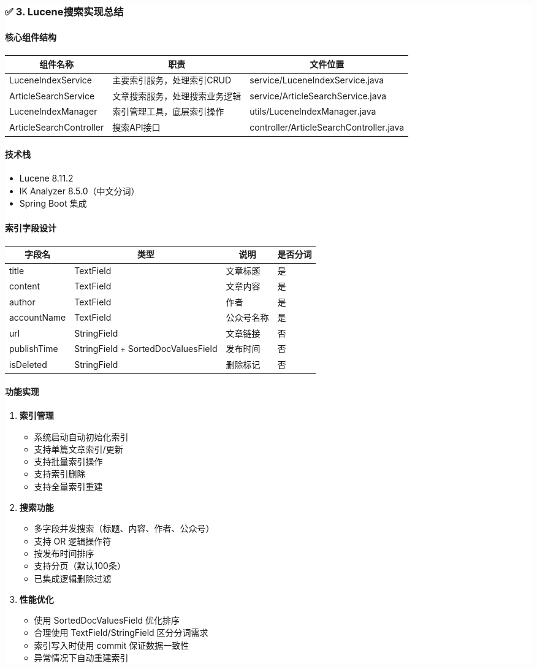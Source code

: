 ### ✅ 3. Lucene搜索实现总结

#### 核心组件结构

| 组件名称 | 职责 | 文件位置 |
| --- | --- | --- |
| LuceneIndexService | 主要索引服务，处理索引CRUD | service/LuceneIndexService.java |
| ArticleSearchService | 文章搜索服务，处理搜索业务逻辑 | service/ArticleSearchService.java |
| LuceneIndexManager | 索引管理工具，底层索引操作 | utils/LuceneIndexManager.java |
| ArticleSearchController | 搜索API接口 | controller/ArticleSearchController.java |

#### 技术栈

- Lucene 8.11.2
- IK Analyzer 8.5.0（中文分词）
- Spring Boot 集成

#### 索引字段设计

| 字段名 | 类型 | 说明 | 是否分词 |
| --- | --- | --- | --- |
| title | TextField | 文章标题 | 是 |
| content | TextField | 文章内容 | 是 |
| author | TextField | 作者 | 是 |
| accountName | TextField | 公众号名称 | 是 |
| url | StringField | 文章链接 | 否 |
| publishTime | StringField + SortedDocValuesField | 发布时间 | 否 |
| isDeleted | StringField | 删除标记 | 否 |

#### 功能实现

1. **索引管理**
   - 系统启动自动初始化索引
   - 支持单篇文章索引/更新
   - 支持批量索引操作
   - 支持索引删除
   - 支持全量索引重建

2. **搜索功能**
   - 多字段并发搜索（标题、内容、作者、公众号）
   - 支持 OR 逻辑操作符
   - 按发布时间排序
   - 支持分页（默认100条）
   - 已集成逻辑删除过滤

3. **性能优化**
   - 使用 SortedDocValuesField 优化排序
   - 合理使用 TextField/StringField 区分分词需求
   - 索引写入时使用 commit 保证数据一致性
   - 异常情况下自动重建索引
